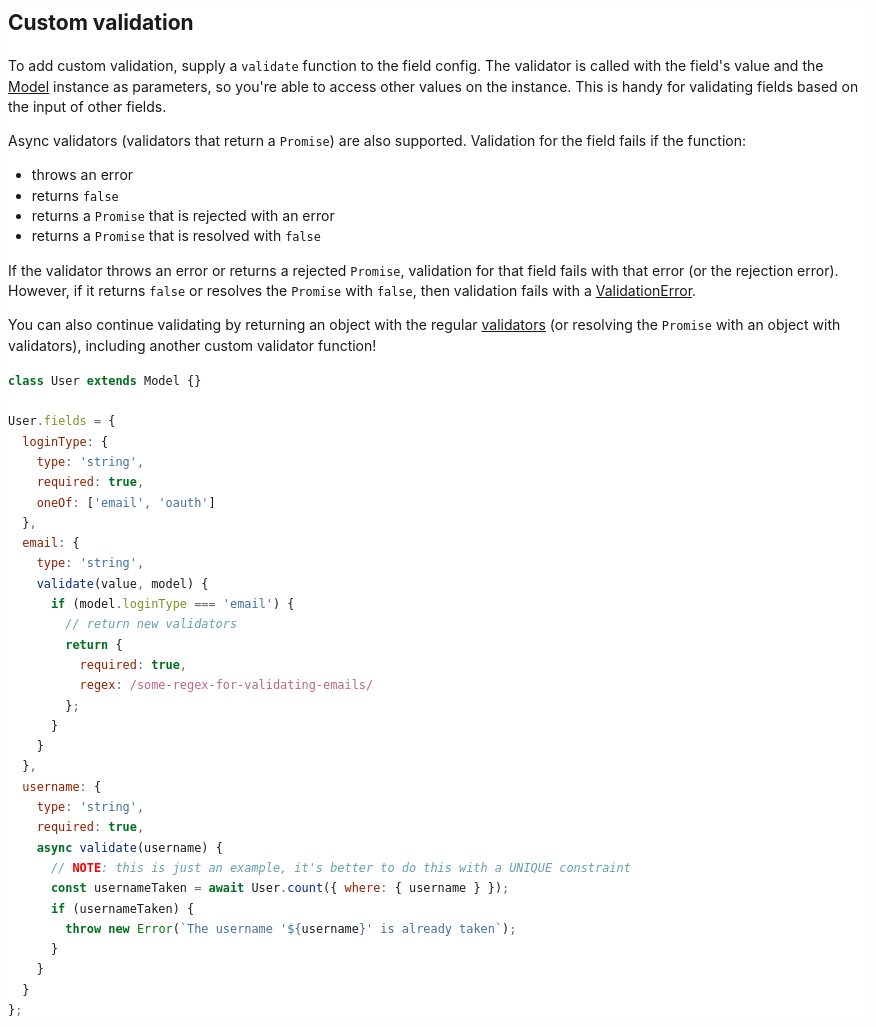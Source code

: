 ## Custom validation

To add custom validation, supply a `validate` function to the field config. The
validator is called with the field's value and the [Model](/api.md#Model)
instance as parameters, so you're able to access other values on the instance.
This is handy for validating fields based on the input of other fields.

Async validators (validators that return a `Promise`) are also supported.
Validation for the field fails if the function:

* throws an error
* returns `false`
* returns a `Promise` that is rejected with an error
* returns a `Promise` that is resolved with `false`

If the validator throws an error or returns a rejected `Promise`, validation for
that field fails with that error (or the rejection error). However, if it returns
`false` or resolves the `Promise` with `false`, then validation fails with a
[ValidationError](/api.md#field-validationerror).

You can also continue validating by returning an object with the regular
[validators](/guides/fields.md#field-config) (or resolving the `Promise` with an
object with validators), including another custom validator function!

```js {11,12,13,14,15,16,17,18,19,24,25,26,27,28,29,30}
class User extends Model {}

User.fields = {
  loginType: {
    type: 'string',
    required: true,
    oneOf: ['email', 'oauth']
  },
  email: {
    type: 'string',
    validate(value, model) {
      if (model.loginType === 'email') {
        // return new validators
        return {
          required: true,
          regex: /some-regex-for-validating-emails/
        };
      }
    }
  },
  username: {
    type: 'string',
    required: true,
    async validate(username) {
      // NOTE: this is just an example, it's better to do this with a UNIQUE constraint
      const usernameTaken = await User.count({ where: { username } });
      if (usernameTaken) {
        throw new Error(`The username '${username}' is already taken`);
      }
    }
  }
};
```
